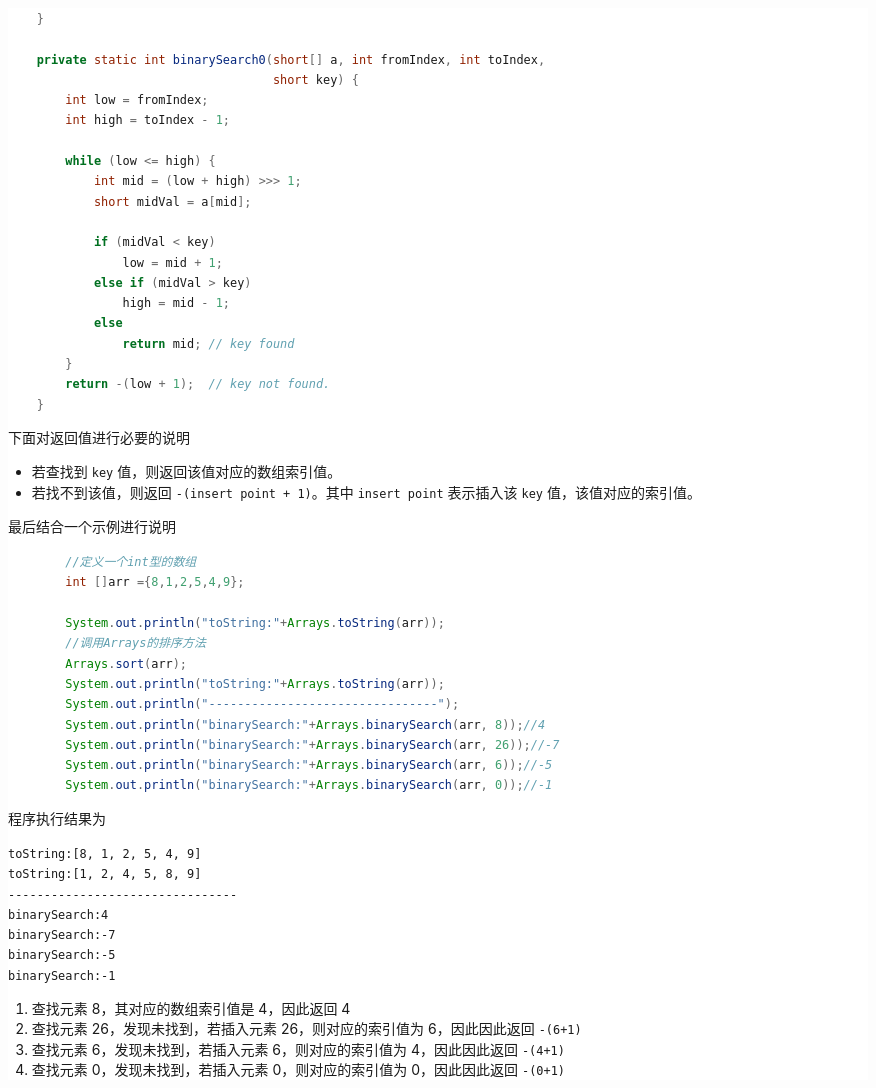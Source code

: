 ```java
    }
    
    private static int binarySearch0(short[] a, int fromIndex, int toIndex,
                                     short key) {
        int low = fromIndex;
        int high = toIndex - 1;

        while (low <= high) {
            int mid = (low + high) >>> 1;
            short midVal = a[mid];

            if (midVal < key)
                low = mid + 1;
            else if (midVal > key)
                high = mid - 1;
            else
                return mid; // key found
        }
        return -(low + 1);  // key not found.
    }
```


下面对返回值进行必要的说明
* 若查找到 `key` 值，则返回该值对应的数组索引值。
* 若找不到该值，则返回 `-(insert point + 1)`。其中 `insert point` 表示插入该 `key` 值，该值对应的索引值。


最后结合一个示例进行说明

```java
        //定义一个int型的数组
        int []arr ={8,1,2,5,4,9};

        System.out.println("toString:"+Arrays.toString(arr));
        //调用Arrays的排序方法
        Arrays.sort(arr);
        System.out.println("toString:"+Arrays.toString(arr));
        System.out.println("--------------------------------");
        System.out.println("binarySearch:"+Arrays.binarySearch(arr, 8));//4
        System.out.println("binarySearch:"+Arrays.binarySearch(arr, 26));//-7
        System.out.println("binarySearch:"+Arrays.binarySearch(arr, 6));//-5
        System.out.println("binarySearch:"+Arrays.binarySearch(arr, 0));//-1
```

程序执行结果为

```
toString:[8, 1, 2, 5, 4, 9]
toString:[1, 2, 4, 5, 8, 9]
--------------------------------
binarySearch:4
binarySearch:-7
binarySearch:-5
binarySearch:-1
```
1. 查找元素 8，其对应的数组索引值是 4，因此返回 4
2. 查找元素 26，发现未找到，若插入元素 26，则对应的索引值为 6，因此因此返回 `-(6+1)`
3. 查找元素 6，发现未找到，若插入元素 6，则对应的索引值为 4，因此因此返回 `-(4+1)`
4. 查找元素 0，发现未找到，若插入元素 0，则对应的索引值为 0，因此因此返回 `-(0+1)`
